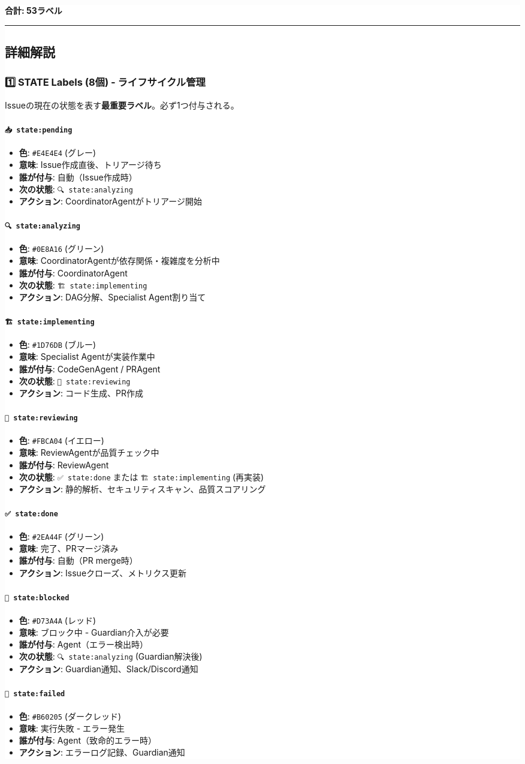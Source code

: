 **合計: 53ラベル**

---

## 詳細解説

### 1️⃣ STATE Labels (8個) - ライフサイクル管理

Issueの現在の状態を表す**最重要ラベル**。必ず1つ付与される。

#### `📥 state:pending`
- **色**: `#E4E4E4` (グレー)
- **意味**: Issue作成直後、トリアージ待ち
- **誰が付与**: 自動（Issue作成時）
- **次の状態**: `🔍 state:analyzing`
- **アクション**: CoordinatorAgentがトリアージ開始

#### `🔍 state:analyzing`
- **色**: `#0E8A16` (グリーン)
- **意味**: CoordinatorAgentが依存関係・複雑度を分析中
- **誰が付与**: CoordinatorAgent
- **次の状態**: `🏗️ state:implementing`
- **アクション**: DAG分解、Specialist Agent割り当て

#### `🏗️ state:implementing`
- **色**: `#1D76DB` (ブルー)
- **意味**: Specialist Agentが実装作業中
- **誰が付与**: CodeGenAgent / PRAgent
- **次の状態**: `👀 state:reviewing`
- **アクション**: コード生成、PR作成

#### `👀 state:reviewing`
- **色**: `#FBCA04` (イエロー)
- **意味**: ReviewAgentが品質チェック中
- **誰が付与**: ReviewAgent
- **次の状態**: `✅ state:done` または `🏗️ state:implementing` (再実装)
- **アクション**: 静的解析、セキュリティスキャン、品質スコアリング

#### `✅ state:done`
- **色**: `#2EA44F` (グリーン)
- **意味**: 完了、PRマージ済み
- **誰が付与**: 自動（PR merge時）
- **アクション**: Issueクローズ、メトリクス更新

#### `🔴 state:blocked`
- **色**: `#D73A4A` (レッド)
- **意味**: ブロック中 - Guardian介入が必要
- **誰が付与**: Agent（エラー検出時）
- **次の状態**: `🔍 state:analyzing` (Guardian解決後)
- **アクション**: Guardian通知、Slack/Discord通知

#### `🛑 state:failed`
- **色**: `#B60205` (ダークレッド)
- **意味**: 実行失敗 - エラー発生
- **誰が付与**: Agent（致命的エラー時）
- **アクション**: エラーログ記録、Guardian通知
